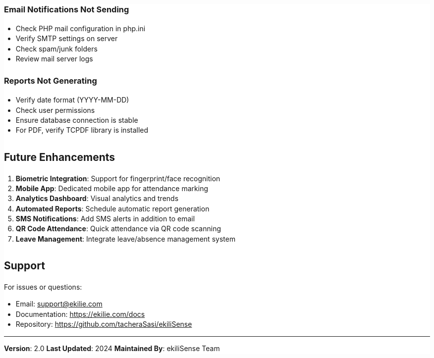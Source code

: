 ### Email Notifications Not Sending
- Check PHP mail configuration in php.ini
- Verify SMTP settings on server
- Check spam/junk folders
- Review mail server logs

### Reports Not Generating
- Verify date format (YYYY-MM-DD)
- Check user permissions
- Ensure database connection is stable
- For PDF, verify TCPDF library is installed

## Future Enhancements

1. **Biometric Integration**: Support for fingerprint/face recognition
2. **Mobile App**: Dedicated mobile app for attendance marking
3. **Analytics Dashboard**: Visual analytics and trends
4. **Automated Reports**: Schedule automatic report generation
5. **SMS Notifications**: Add SMS alerts in addition to email
6. **QR Code Attendance**: Quick attendance via QR code scanning
7. **Leave Management**: Integrate leave/absence management system

## Support

For issues or questions:
- Email: support@ekilie.com
- Documentation: https://ekilie.com/docs
- Repository: https://github.com/tacheraSasi/ekiliSense

---

**Version**: 2.0
**Last Updated**: 2024
**Maintained By**: ekiliSense Team
